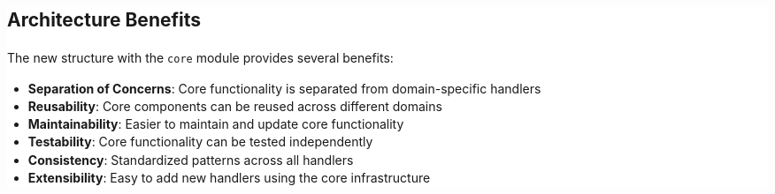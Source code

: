 ## Architecture Benefits

The new structure with the `core` module provides several benefits:

- **Separation of Concerns**: Core functionality is separated from domain-specific handlers
- **Reusability**: Core components can be reused across different domains
- **Maintainability**: Easier to maintain and update core functionality
- **Testability**: Core functionality can be tested independently
- **Consistency**: Standardized patterns across all handlers
- **Extensibility**: Easy to add new handlers using the core infrastructure
